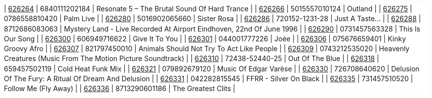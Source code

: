 | [626264](https://www.discogs.com/release/626264) | 6840111202184 | Resonate 5 – The Brutal Sound Of Hard Trance |
| [626266](https://www.discogs.com/release/626266) | 5015557010124 | Outland |
| [626275](https://www.discogs.com/release/626275) | 0786558810420 | Palm Live |
| [626280](https://www.discogs.com/release/626280) | 5016902065660 | Sister Rosa |
| [626286](https://www.discogs.com/release/626286) | 720152-1231-28 | Just A Taste... |
| [626288](https://www.discogs.com/release/626288) | 8712686083063 | Mystery Land - Live Recorded At Airport Eindhoven, 22nd Of June 1996 |
| [626290](https://www.discogs.com/release/626290) | 0731457563328 | This Is Our Song |
| [626300](https://www.discogs.com/release/626300) | 606949716622 | Give It To You |
| [626301](https://www.discogs.com/release/626301) | 044001777226 | Joée |
| [626306](https://www.discogs.com/release/626306) | 075676659401 | Kinky Groovy Afro |
| [626307](https://www.discogs.com/release/626307) | 821797450010 | Animals Should Not Try To Act Like People |
| [626309](https://www.discogs.com/release/626309) | 0743212535020 | Heavenly Creatures (Music From The Motion Picture Soundtrack) |
| [626310](https://www.discogs.com/release/626310) | 72438-52440-25 | Out Of The Blue |
| [626318](https://www.discogs.com/release/626318) | 659457502119 | Cold Heat Funk Mix |
| [626321](https://www.discogs.com/release/626321) | 079892679120 | Music Of Edgar Varèse |
| [626330](https://www.discogs.com/release/626330) | 726708640620 | Delusion Of The Fury: A Ritual Of Dream And Delusion |
| [626331](https://www.discogs.com/release/626331) | 042282815545 | FFRR - Silver On Black |
| [626335](https://www.discogs.com/release/626335) | 731457510520 | Follow Me (Fly Away) |
| [626336](https://www.discogs.com/release/626336) | 8713290601186 | The Greatest Clits |
